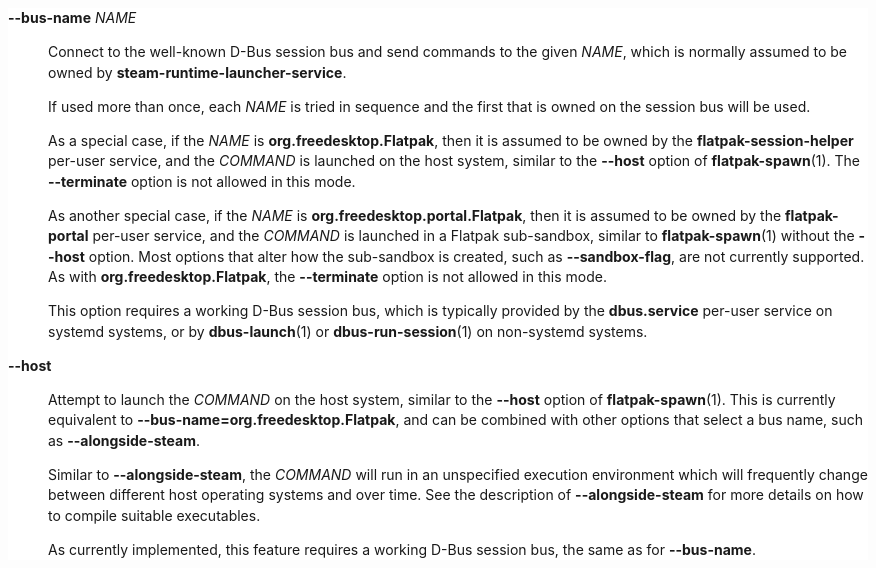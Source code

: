 </dd>
<dt>

**--bus-name** *NAME*

</dt><dd>

Connect to the well-known D-Bus session bus and send commands to
the given *NAME*, which is normally assumed to be owned by
**steam-runtime-launcher-service**.

If used more than once, each *NAME* is tried in sequence and the
first that is owned on the session bus will be used.

As a special case, if the *NAME* is
**org.freedesktop.Flatpak**, then it is assumed to be
owned by the **flatpak-session-helper** per-user service, and the
*COMMAND* is launched on the host system, similar to the
**--host** option of **flatpak-spawn**(1).
The **--terminate** option is not allowed in this mode.

As another special case, if the *NAME* is
**org.freedesktop.portal.Flatpak**, then it is assumed to be
owned by the **flatpak-portal** per-user service, and the
*COMMAND* is launched in a Flatpak sub-sandbox, similar to
**flatpak-spawn**(1) without the **--host** option.
Most options that alter how the sub-sandbox is created, such as
**--sandbox-flag**, are not currently supported.
As with **org.freedesktop.Flatpak**, the
**--terminate** option is not allowed in this mode.

This option requires a working D-Bus session bus, which is typically
provided by the **dbus.service** per-user service on systemd systems,
or by **dbus-launch**(1) or **dbus-run-session**(1) on non-systemd
systems.

</dd>
<dt>

**--host**

</dt><dd>

Attempt to launch the *COMMAND* on the host system, similar to the
**--host** option of **flatpak-spawn**(1).
This is currently equivalent to
**--bus-name=org.freedesktop.Flatpak**, and can be combined with
other options that select a bus name, such as **--alongside-steam**.

Similar to **--alongside-steam**, the *COMMAND* will run in an unspecified
execution environment which will frequently change between different
host operating systems and over time.
See the description of **--alongside-steam** for more details on how to
compile suitable executables.

As currently implemented, this feature requires a working D-Bus
session bus, the same as for **--bus-name**.
